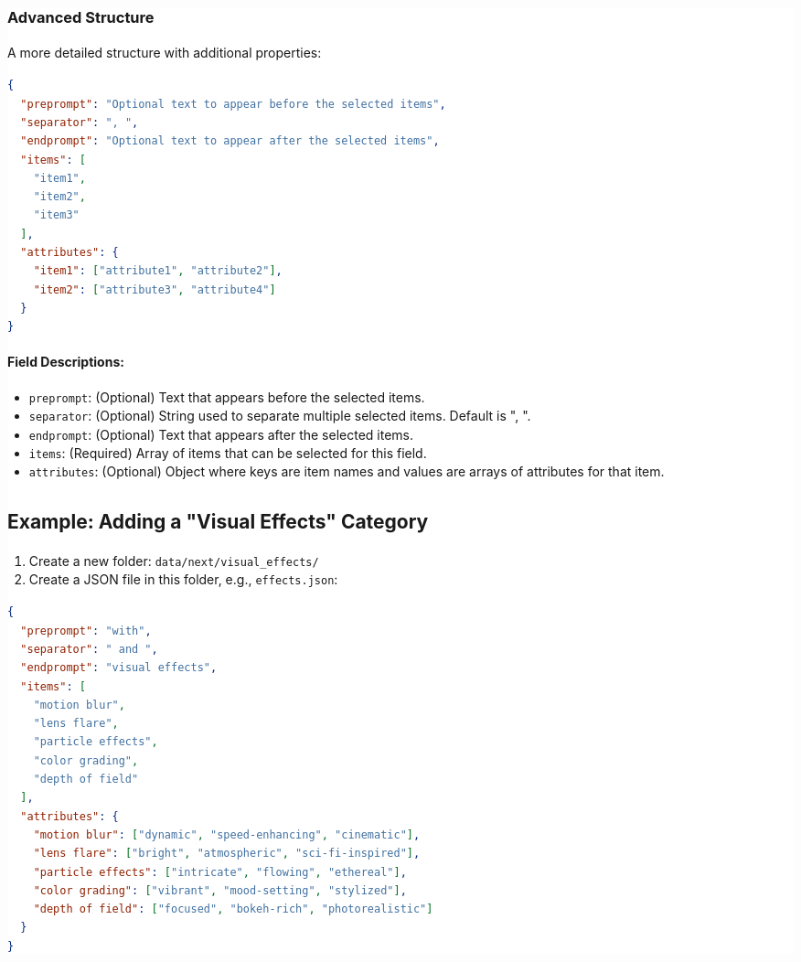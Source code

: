 ### Advanced Structure
A more detailed structure with additional properties:

```json
{
  "preprompt": "Optional text to appear before the selected items",
  "separator": ", ",
  "endprompt": "Optional text to appear after the selected items",
  "items": [
    "item1",
    "item2",
    "item3"
  ],
  "attributes": {
    "item1": ["attribute1", "attribute2"],
    "item2": ["attribute3", "attribute4"]
  }
}
```

#### Field Descriptions:
- `preprompt`: (Optional) Text that appears before the selected items.
- `separator`: (Optional) String used to separate multiple selected items. Default is ", ".
- `endprompt`: (Optional) Text that appears after the selected items.
- `items`: (Required) Array of items that can be selected for this field.
- `attributes`: (Optional) Object where keys are item names and values are arrays of attributes for that item.

## Example: Adding a "Visual Effects" Category

1. Create a new folder: `data/next/visual_effects/`
2. Create a JSON file in this folder, e.g., `effects.json`:

```json
{
  "preprompt": "with",
  "separator": " and ",
  "endprompt": "visual effects",
  "items": [
    "motion blur",
    "lens flare",
    "particle effects",
    "color grading",
    "depth of field"
  ],
  "attributes": {
    "motion blur": ["dynamic", "speed-enhancing", "cinematic"],
    "lens flare": ["bright", "atmospheric", "sci-fi-inspired"],
    "particle effects": ["intricate", "flowing", "ethereal"],
    "color grading": ["vibrant", "mood-setting", "stylized"],
    "depth of field": ["focused", "bokeh-rich", "photorealistic"]
  }
}
```
